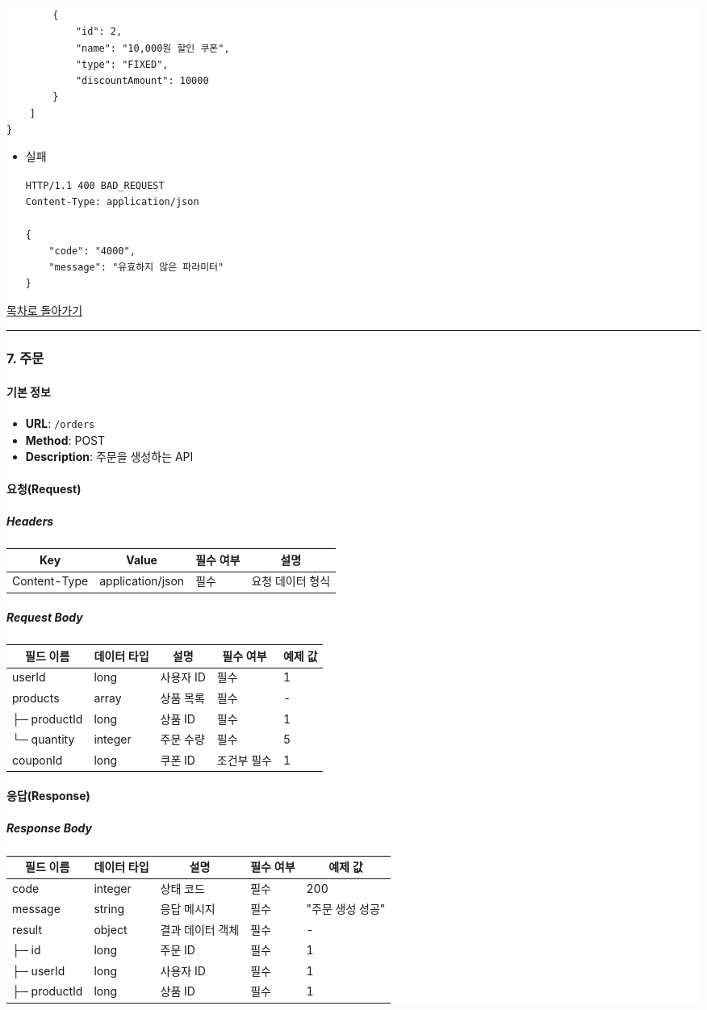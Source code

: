   ```http
          {
              "id": 2,
              "name": "10,000원 할인 쿠폰",
              "type": "FIXED",
              "discountAmount": 10000
          }
      ]
  }
  ```
- 실패
  ```http
  HTTP/1.1 400 BAD_REQUEST
  Content-Type: application/json

  {
      "code": "4000",
      "message": "유효하지 않은 파라미터"
  }
  ```

[목차로 돌아가기](#목차)

---

### 7. 주문
#### 기본 정보
  - **URL**: `/orders`
  - **Method**: POST
  - **Description**: 주문을 생성하는 API

#### 요청(Request)
##### **Headers**
  | Key           | Value                 | 필수 여부 | 설명           |
  |---------------|-----------------------|-----------|----------------|
  | Content-Type  | application/json     | 필수      | 요청 데이터 형식 |

##### **Request Body**
  | 필드 이름  | 데이터 타입 | 설명                  | 필수 여부 | 예제 값       |
  |------------|-------------|-----------------------|-----------|---------------|
  | userId | long        | 사용자 ID            | 필수      | 1             |
  | products | array       | 상품 목록            | 필수      | -             |
  | ├─ productId | long        | 상품 ID            | 필수      | 1             |
  | └─ quantity | integer     | 주문 수량            | 필수      | 5             |
  | couponId | long        | 쿠폰 ID            | 조건부 필수      | 1             |

#### 응답(Response)
##### **Response Body**
  | 필드 이름  | 데이터 타입 | 설명                  | 필수 여부 | 예제 값       |
  |------------|-------------|-----------------------|-----------|---------------|
  | code       | integer     | 상태 코드            | 필수      | 200           |
  | message    | string      | 응답 메시지          | 필수      | "주문 생성 성공"    |
  | result     | object      | 결과 데이터 객체     | 필수      | -             |
  | ├─ id      | long        | 주문 ID             | 필수      | 1             |
  | ├─ userId  | long        | 사용자 ID           | 필수      | 1             |
  | ├─ productId | long        | 상품 ID           | 필수      | 1             |
